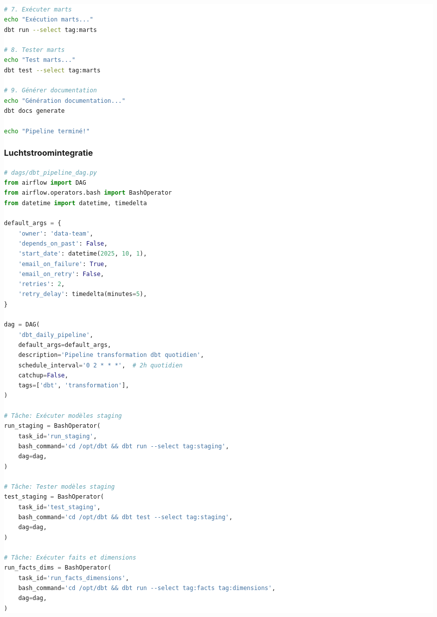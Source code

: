 ```bash
# 7. Exécuter marts
echo "Exécution marts..."
dbt run --select tag:marts

# 8. Tester marts
echo "Test marts..."
dbt test --select tag:marts

# 9. Générer documentation
echo "Génération documentation..."
dbt docs generate

echo "Pipeline terminé!"
```

### Luchtstroomintegratie

```python
# dags/dbt_pipeline_dag.py
from airflow import DAG
from airflow.operators.bash import BashOperator
from datetime import datetime, timedelta

default_args = {
    'owner': 'data-team',
    'depends_on_past': False,
    'start_date': datetime(2025, 10, 1),
    'email_on_failure': True,
    'email_on_retry': False,
    'retries': 2,
    'retry_delay': timedelta(minutes=5),
}

dag = DAG(
    'dbt_daily_pipeline',
    default_args=default_args,
    description='Pipeline transformation dbt quotidien',
    schedule_interval='0 2 * * *',  # 2h quotidien
    catchup=False,
    tags=['dbt', 'transformation'],
)

# Tâche: Exécuter modèles staging
run_staging = BashOperator(
    task_id='run_staging',
    bash_command='cd /opt/dbt && dbt run --select tag:staging',
    dag=dag,
)

# Tâche: Tester modèles staging
test_staging = BashOperator(
    task_id='test_staging',
    bash_command='cd /opt/dbt && dbt test --select tag:staging',
    dag=dag,
)

# Tâche: Exécuter faits et dimensions
run_facts_dims = BashOperator(
    task_id='run_facts_dimensions',
    bash_command='cd /opt/dbt && dbt run --select tag:facts tag:dimensions',
    dag=dag,
)

```